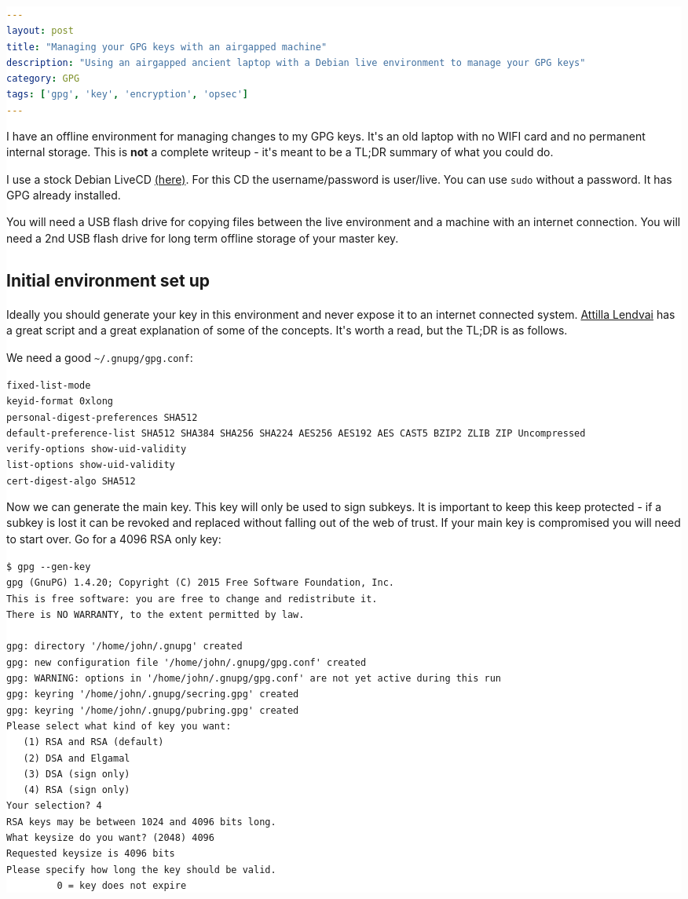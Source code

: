 ```yaml
---
layout: post
title: "Managing your GPG keys with an airgapped machine"
description: "Using an airgapped ancient laptop with a Debian live environment to manage your GPG keys"
category: GPG
tags: ['gpg', 'key', 'encryption', 'opsec']
---
```


I have an offline environment for managing changes to my GPG keys. It's an old laptop with no WIFI card and no permanent internal storage. This is **not** a complete writeup - it's meant to be a TL;DR summary of what you could do.

I use a stock Debian LiveCD [(here)](http://cdimage.debian.org/debian-cd/current-live/i386/iso-hybrid/debian-live-8.6.0-i386-standard.iso). For this CD the username/password is user/live. You can use `sudo` without a password. It has GPG already installed.

You will need a USB flash drive for copying files between the live environment and a machine with an internet connection. You will need a 2nd USB flash drive for long term offline storage of your master key.


## Initial environment set up

Ideally you should generate your key in this environment and never expose it to an internet connected system. [Attilla Lendvai](https://github.com/attila-lendvai/gpg-keygen) has a great script and a great explanation of some of the concepts. It's worth a read, but the TL;DR is as follows.

We need a good `~/.gnupg/gpg.conf`:

    fixed-list-mode
    keyid-format 0xlong
    personal-digest-preferences SHA512
    default-preference-list SHA512 SHA384 SHA256 SHA224 AES256 AES192 AES CAST5 BZIP2 ZLIB ZIP Uncompressed
    verify-options show-uid-validity
    list-options show-uid-validity
    cert-digest-algo SHA512

Now we can generate the main key. This key will only be used to sign subkeys. It is important to keep this keep protected - if a subkey is lost it can be revoked and replaced without falling out of the web of trust. If your main key is compromised you will need to start over. Go for a 4096 RSA only key:

    $ gpg --gen-key
    gpg (GnuPG) 1.4.20; Copyright (C) 2015 Free Software Foundation, Inc.
    This is free software: you are free to change and redistribute it.
    There is NO WARRANTY, to the extent permitted by law.

    gpg: directory '/home/john/.gnupg' created
    gpg: new configuration file '/home/john/.gnupg/gpg.conf' created
    gpg: WARNING: options in '/home/john/.gnupg/gpg.conf' are not yet active during this run
    gpg: keyring '/home/john/.gnupg/secring.gpg' created
    gpg: keyring '/home/john/.gnupg/pubring.gpg' created
    Please select what kind of key you want:
       (1) RSA and RSA (default)
       (2) DSA and Elgamal
       (3) DSA (sign only)
       (4) RSA (sign only)
    Your selection? 4
    RSA keys may be between 1024 and 4096 bits long.
    What keysize do you want? (2048) 4096
    Requested keysize is 4096 bits
    Please specify how long the key should be valid.
             0 = key does not expire